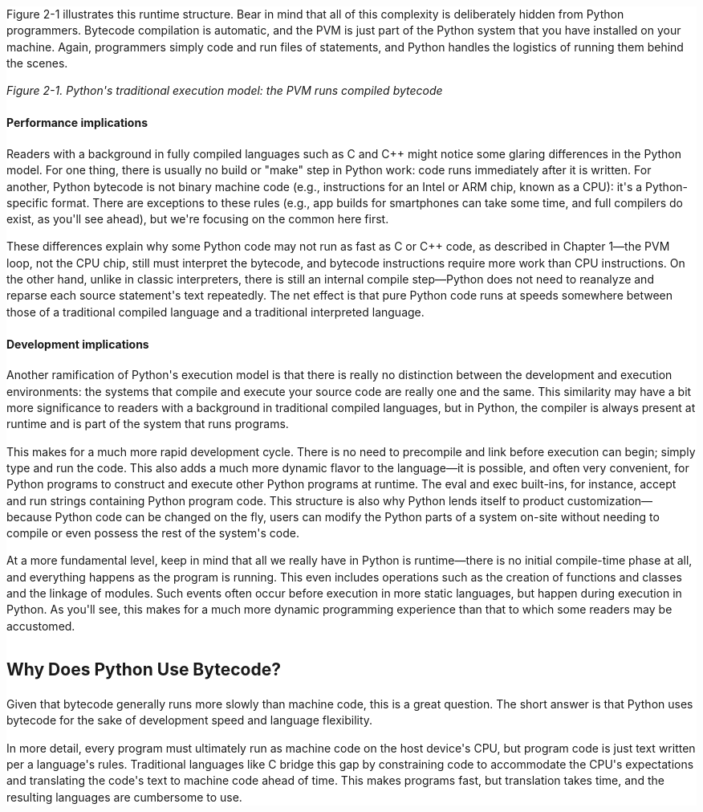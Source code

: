 Figure 2-1 illustrates this runtime structure. Bear in mind that all of this complexity is deliberately hidden from Python programmers. Bytecode compilation is automatic, and the PVM is just part of the Python system that you have installed on your machine. Again, programmers simply code and run files of statements, and Python handles the logistics of running them behind the scenes.

*Figure 2-1. Python's traditional execution model: the PVM runs compiled bytecode*

#### Performance implications

Readers with a background in fully compiled languages such as C and C++ might notice some glaring differences in the Python model. For one thing, there is usually no build or "make" step in Python work: code runs immediately after it is written. For another, Python bytecode is not binary machine code (e.g., instructions for an Intel or ARM chip, known as a CPU): it's a Python-specific format. There are exceptions to these rules (e.g., app builds for smartphones can take some time, and full compilers do exist, as you'll see ahead), but we're focusing on the common here first.

These differences explain why some Python code may not run as fast as C or C++ code, as described in Chapter 1—the PVM loop, not the CPU chip, still must interpret the bytecode, and bytecode instructions require more work than CPU instructions. On the other hand, unlike in classic interpreters, there is still an internal compile step—Python does not need to reanalyze and reparse each source statement's text repeatedly. The net effect is that pure Python code runs at speeds somewhere between those of a traditional compiled language and a traditional interpreted language.

#### Development implications

Another ramification of Python's execution model is that there is really no distinction between the development and execution environments: the systems that compile and execute your source code are really one and the same. This similarity may have a bit more significance to readers with a background in traditional compiled languages, but in Python, the compiler is always present at runtime and is part of the system that runs programs.

This makes for a much more rapid development cycle. There is no need to precompile and link before execution can begin; simply type and run the code. This also adds a much more dynamic flavor to the language—it is possible, and often very convenient, for Python programs to construct and execute other Python programs at runtime. The eval and exec built-ins, for instance, accept and run strings containing Python program code. This structure is also why Python lends itself to product customization—because Python code can be changed on the fly, users can modify the Python parts of a system on-site without needing to compile or even possess the rest of the system's code.

At a more fundamental level, keep in mind that all we really have in Python is runtime—there is no initial compile-time phase at all, and everything happens as the program is running. This even includes operations such as the creation of functions and classes and the linkage of modules. Such events often occur before execution in more static languages, but happen during execution in Python. As you'll see, this makes for a much more dynamic programming experience than that to which some readers may be accustomed.

## Why Does Python Use Bytecode?

Given that bytecode generally runs more slowly than machine code, this is a great question. The short answer is that Python uses bytecode for the sake of development speed and language flexibility.

In more detail, every program must ultimately run as machine code on the host device's CPU, but program code is just text written per a language's rules. Traditional languages like C bridge this gap by constraining code to accommodate the CPU's expectations and translating the code's text to machine code ahead of time. This makes programs fast, but translation takes time, and the resulting languages are cumbersome to use.
